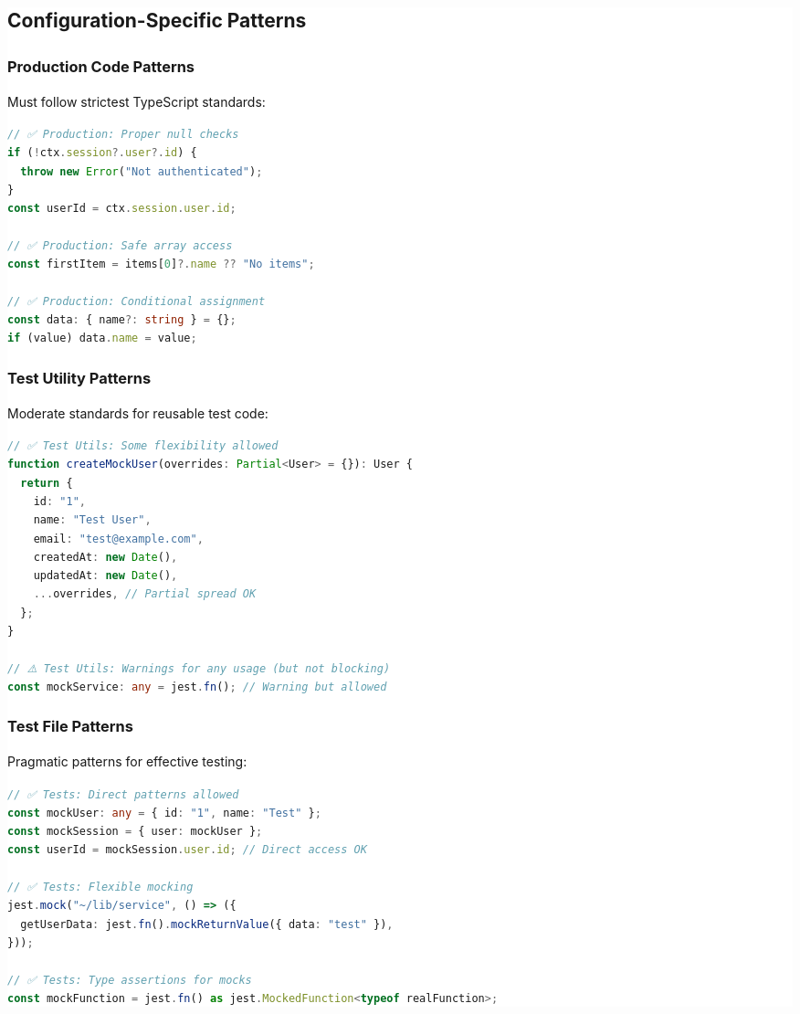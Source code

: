 ## Configuration-Specific Patterns

### Production Code Patterns

Must follow strictest TypeScript standards:

```typescript
// ✅ Production: Proper null checks
if (!ctx.session?.user?.id) {
  throw new Error("Not authenticated");
}
const userId = ctx.session.user.id;

// ✅ Production: Safe array access
const firstItem = items[0]?.name ?? "No items";

// ✅ Production: Conditional assignment
const data: { name?: string } = {};
if (value) data.name = value;
```

### Test Utility Patterns

Moderate standards for reusable test code:

```typescript
// ✅ Test Utils: Some flexibility allowed
function createMockUser(overrides: Partial<User> = {}): User {
  return {
    id: "1",
    name: "Test User",
    email: "test@example.com",
    createdAt: new Date(),
    updatedAt: new Date(),
    ...overrides, // Partial spread OK
  };
}

// ⚠️ Test Utils: Warnings for any usage (but not blocking)
const mockService: any = jest.fn(); // Warning but allowed
```

### Test File Patterns

Pragmatic patterns for effective testing:

```typescript
// ✅ Tests: Direct patterns allowed
const mockUser: any = { id: "1", name: "Test" };
const mockSession = { user: mockUser };
const userId = mockSession.user.id; // Direct access OK

// ✅ Tests: Flexible mocking
jest.mock("~/lib/service", () => ({
  getUserData: jest.fn().mockReturnValue({ data: "test" }),
}));

// ✅ Tests: Type assertions for mocks
const mockFunction = jest.fn() as jest.MockedFunction<typeof realFunction>;
```
